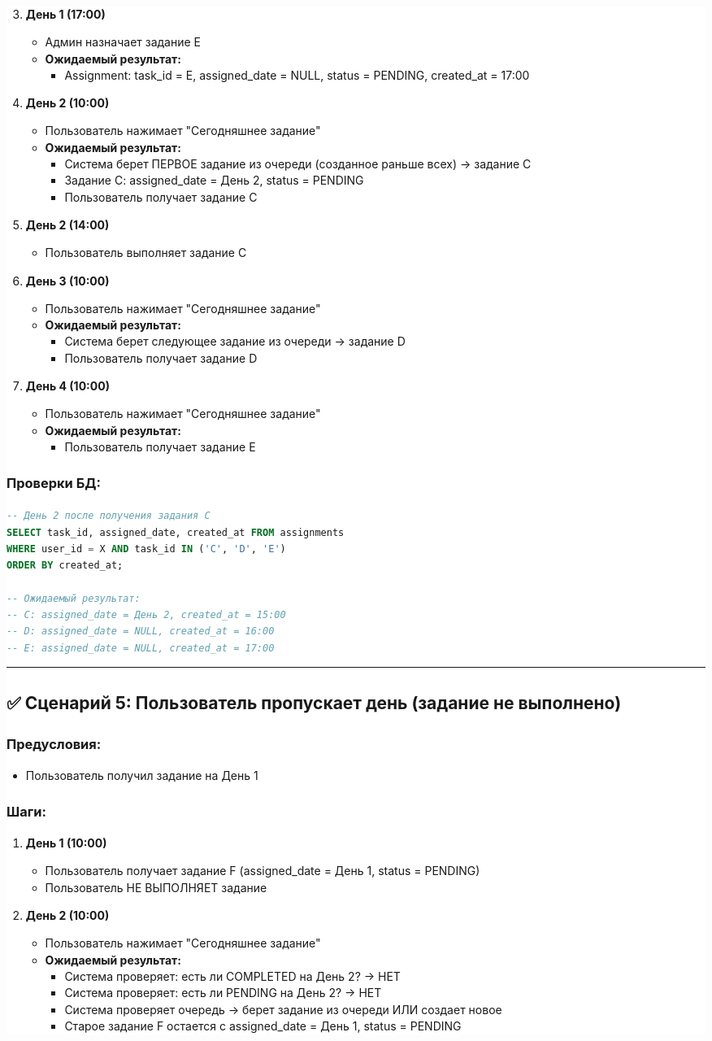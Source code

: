 3. **День 1 (17:00)**
   - Админ назначает задание E
   - **Ожидаемый результат:**
     - Assignment: task_id = E, assigned_date = NULL, status = PENDING, created_at = 17:00

4. **День 2 (10:00)**
   - Пользователь нажимает "Сегодняшнее задание"
   - **Ожидаемый результат:**
     - Система берет ПЕРВОЕ задание из очереди (созданное раньше всех) → задание C
     - Задание C: assigned_date = День 2, status = PENDING
     - Пользователь получает задание C

5. **День 2 (14:00)**
   - Пользователь выполняет задание C

6. **День 3 (10:00)**
   - Пользователь нажимает "Сегодняшнее задание"
   - **Ожидаемый результат:**
     - Система берет следующее задание из очереди → задание D
     - Пользователь получает задание D

7. **День 4 (10:00)**
   - Пользователь нажимает "Сегодняшнее задание"
   - **Ожидаемый результат:**
     - Пользователь получает задание E

### Проверки БД:
```sql
-- День 2 после получения задания C
SELECT task_id, assigned_date, created_at FROM assignments
WHERE user_id = X AND task_id IN ('C', 'D', 'E')
ORDER BY created_at;

-- Ожидаемый результат:
-- C: assigned_date = День 2, created_at = 15:00
-- D: assigned_date = NULL, created_at = 16:00
-- E: assigned_date = NULL, created_at = 17:00
```

---

## ✅ Сценарий 5: Пользователь пропускает день (задание не выполнено)

### Предусловия:
- Пользователь получил задание на День 1

### Шаги:
1. **День 1 (10:00)**
   - Пользователь получает задание F (assigned_date = День 1, status = PENDING)
   - Пользователь НЕ ВЫПОЛНЯЕТ задание

2. **День 2 (10:00)**
   - Пользователь нажимает "Сегодняшнее задание"
   - **Ожидаемый результат:**
     - Система проверяет: есть ли COMPLETED на День 2? → НЕТ
     - Система проверяет: есть ли PENDING на День 2? → НЕТ
     - Система проверяет очередь → берет задание из очереди ИЛИ создает новое
     - Старое задание F остается с assigned_date = День 1, status = PENDING
